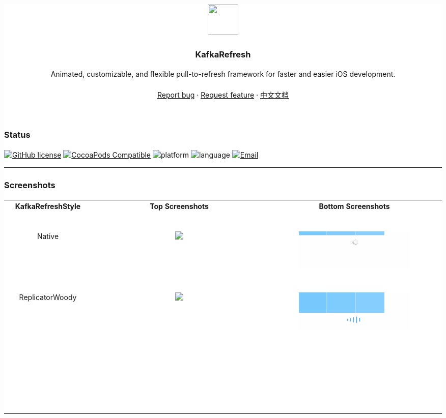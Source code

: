 <p align="center">
  <a href=#>
    <img src="https://github.com/xorshine/KafkaRefresh/blob/master/Assets/titleView.png" alt="" width=60 height=60>
  </a>

  <h3 align="center">KafkaRefresh</h3> 
  <p align="center">
     Animated, customizable, and flexible pull-to-refresh framework for faster and easier iOS development.
    <br> 
    <br>
    <a href="https://github.com/xorshine/KafkaRefresh/issues/new?template=bug_en.md">Report bug</a>
    ·
    <a href="https://github.com/xorshine/KafkaRefresh/issues/new?template=feature.md&labels=feature">Request feature</a> 
    ·
    <a href="https://github.com/xorshine/KafkaRefresh/blob/master/CREADME.md">中文文档</a> 
  </p>
</p> 
<br>

### Status

[![GitHub license](https://img.shields.io/github/license/xorshine/KafkaRefresh.svg)](https://github.com/xorshine/KafkaRefresh/blob/master/LICENSE)
[![CocoaPods Compatible](https://img.shields.io/cocoapods/v/KafkaRefresh.svg)](https://img.shields.io/cocoapods/v/KafkaRefresh.svg)
![platform](https://img.shields.io/badge/platform-ios-lightgrey.svg)
![language](https://img.shields.io/badge/language-objc-orange.svg) 
[![Email](https://img.shields.io/badge/e--mail-xorshine%40icloud.com-blue.svg)](mailto:xorshine@icloud.com) 

****

### Screenshots
<table>
<tr height="60px" align="center">
  <td width="20%"><strong>KafkaRefreshStyle</strong></td>
  <td width="40%"><strong>Top Screenshots</strong></td>
  <td width="40%"><strong>Bottom Screenshots</strong></td>
</tr>
<tr align="center" height="120px">
  <td width="300px">Native</td>
  <td><img src="Assets/Gif/native.gif"></img></td>
  <td><img src="Assets/Gif/_native.gif"></img></td>
</tr>
<tr align="center" height="120px">
  <td>ReplicatorWoody</td>
  <td><img src="Assets/Gif/woody.gif"></img></td>
  <td><img src="Assets/Gif/_woody.gif"></img></td>
</tr>
<tr align="center" height="120px">
